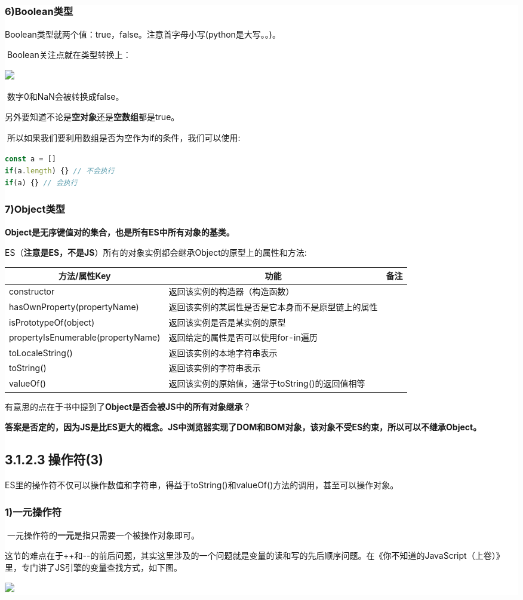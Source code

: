 ### 6)Boolean类型

​ Boolean类型就两个值：true，false。注意首字母小写(python是大写。。)。

​ Boolean关注点就在类型转换上：

![](https://z3.ax1x.com/2021/10/28/5Lmuge.png)

​ 数字0和NaN会被转换成false。

​ 另外要知道不论是**空对象**还是**空数组**都是true。

​ 所以如果我们要利用数组是否为空作为if的条件，我们可以使用:

```javascript
const a = []
if(a.length) {} // 不会执行
if(a) {} // 会执行
```

### 7)Object类型

​ **Object是无序键值对的集合，也是所有ES中所有对象的基类。**

​ ES（**注意是ES，不是JS**）所有的对象实例都会继承Object的原型上的属性和方法:

| 方法/属性Key                           | 功能                            | 备注 |
| ---------------------------------- | ----------------------------- | -- |
| constructor                        | 返回该实例的构造器（构造函数）               |    |
| hasOwnProperty(propertyName)       | 返回该实例的某属性是否是它本身而不是原型链上的属性     |    |
| isPrototypeOf(object)              | 返回该实例是否是某实例的原型                |    |
| propertyIsEnumerable(propertyName) | 返回给定的属性是否可以使用for-in遍历         |    |
| toLocaleString()                   | 返回该实例的本地字符串表示                 |    |
| toString()                         | 返回该实例的字符串表示                   |    |
| valueOf()                          | 返回该实例的原始值，通常于toString()的返回值相等 |    |

​ 有意思的点在于书中提到了**Object是否会被JS中的所有对象继承**？

​ **答案是否定的，因为JS是比ES更大的概念。JS中浏览器实现了DOM和BOM对象，该对象不受ES约束，所以可以不继承Object。**

## 3.1.2.3 操作符(3)

​ ES里的操作符不仅可以操作数值和字符串，得益于toString()和valueOf()方法的调用，甚至可以操作对象。

### 1)一元操作符

​ 一元操作符的**一元**是指只需要一个被操作对象即可。

​ 这节的难点在于++和--的前后问题，其实这里涉及的一个问题就是变量的读和写的先后顺序问题。在《你不知道的JavaScript（上卷）》里，专门讲了JS引擎的变量查找方式，如下图。

![](https://z3.ax1x.com/2021/10/29/5XvZDS.png)
